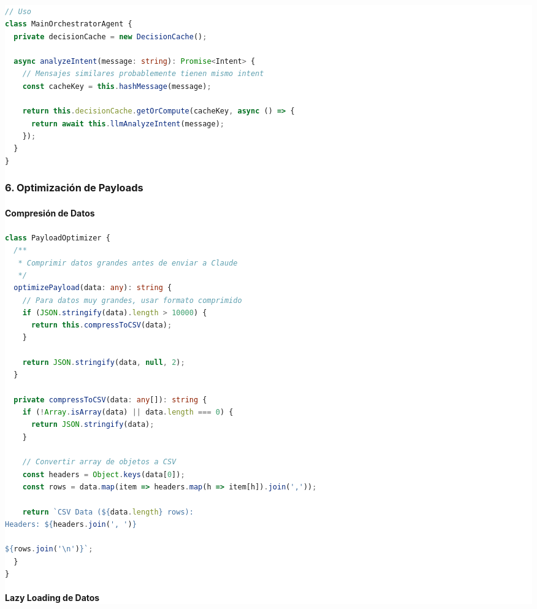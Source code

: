 ```typescript
// Uso
class MainOrchestratorAgent {
  private decisionCache = new DecisionCache();

  async analyzeIntent(message: string): Promise<Intent> {
    // Mensajes similares probablemente tienen mismo intent
    const cacheKey = this.hashMessage(message);

    return this.decisionCache.getOrCompute(cacheKey, async () => {
      return await this.llmAnalyzeIntent(message);
    });
  }
}
```

### 6. Optimización de Payloads

#### Compresión de Datos

```typescript
class PayloadOptimizer {
  /**
   * Comprimir datos grandes antes de enviar a Claude
   */
  optimizePayload(data: any): string {
    // Para datos muy grandes, usar formato comprimido
    if (JSON.stringify(data).length > 10000) {
      return this.compressToCSV(data);
    }

    return JSON.stringify(data, null, 2);
  }

  private compressToCSV(data: any[]): string {
    if (!Array.isArray(data) || data.length === 0) {
      return JSON.stringify(data);
    }

    // Convertir array de objetos a CSV
    const headers = Object.keys(data[0]);
    const rows = data.map(item => headers.map(h => item[h]).join(','));

    return `CSV Data (${data.length} rows):
Headers: ${headers.join(', ')}

${rows.join('\n')}`;
  }
}
```

#### Lazy Loading de Datos
